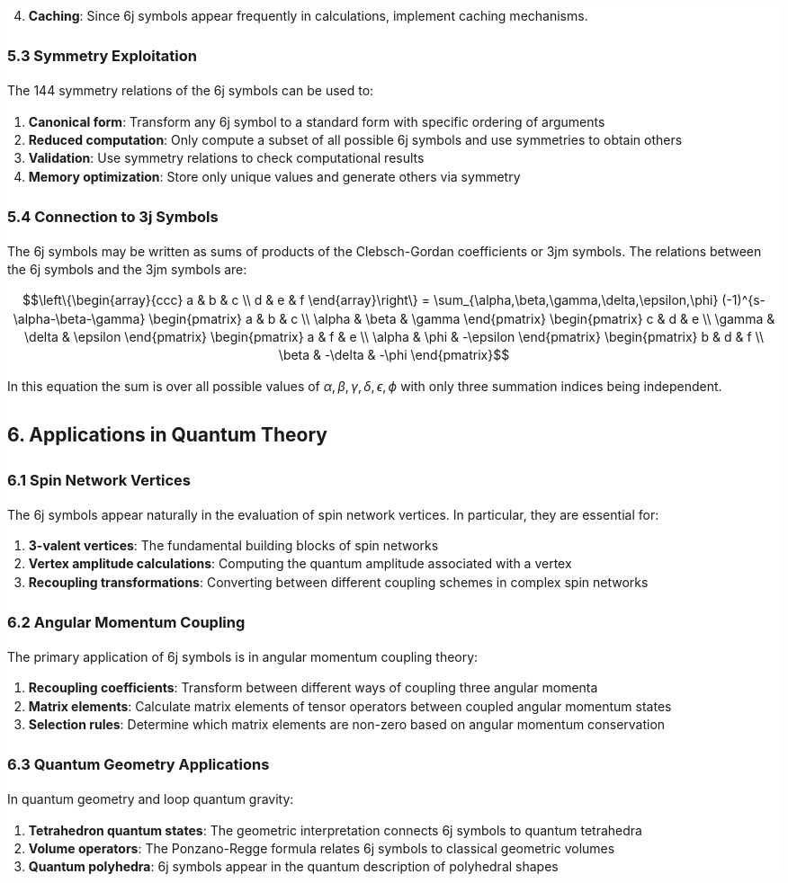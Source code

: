 4. **Caching**: Since 6j symbols appear frequently in calculations, implement caching mechanisms.

### 5.3 Symmetry Exploitation

The 144 symmetry relations of the 6j symbols can be used to:

1. **Canonical form**: Transform any 6j symbol to a standard form with specific ordering of arguments
2. **Reduced computation**: Only compute a subset of all possible 6j symbols and use symmetries to obtain others
3. **Validation**: Use symmetry relations to check computational results
4. **Memory optimization**: Store only unique values and generate others via symmetry

### 5.4 Connection to 3j Symbols

The 6j symbols may be written as sums of products of the Clebsch-Gordan coefficients or 3jm symbols. The relations between the 6j symbols and the 3jm symbols are:

$$\left\{\begin{array}{ccc} a & b & c \\ d & e & f \end{array}\right\} = \sum_{\alpha,\beta,\gamma,\delta,\epsilon,\phi} (-1)^{s-\alpha-\beta-\gamma} \begin{pmatrix} a & b & c \\ \alpha & \beta & \gamma \end{pmatrix} \begin{pmatrix} c & d & e \\ \gamma & \delta & \epsilon \end{pmatrix} \begin{pmatrix} a & f & e \\ \alpha & \phi & -\epsilon \end{pmatrix} \begin{pmatrix} b & d & f \\ \beta & -\delta & -\phi \end{pmatrix}$$

In this equation the sum is over all possible values of $\alpha,\beta,\gamma,\delta,\epsilon,\phi$ with only three summation indices being independent.

## 6. Applications in Quantum Theory

### 6.1 Spin Network Vertices

The 6j symbols appear naturally in the evaluation of spin network vertices. In particular, they are essential for:

1. **3-valent vertices**: The fundamental building blocks of spin networks
2. **Vertex amplitude calculations**: Computing the quantum amplitude associated with a vertex
3. **Recoupling transformations**: Converting between different coupling schemes in complex spin networks

### 6.2 Angular Momentum Coupling

The primary application of 6j symbols is in angular momentum coupling theory:

1. **Recoupling coefficients**: Transform between different ways of coupling three angular momenta
2. **Matrix elements**: Calculate matrix elements of tensor operators between coupled angular momentum states
3. **Selection rules**: Determine which matrix elements are non-zero based on angular momentum conservation

### 6.3 Quantum Geometry Applications

In quantum geometry and loop quantum gravity:

1. **Tetrahedron quantum states**: The geometric interpretation connects 6j symbols to quantum tetrahedra
2. **Volume operators**: The Ponzano-Regge formula relates 6j symbols to classical geometric volumes
3. **Quantum polyhedra**: 6j symbols appear in the quantum description of polyhedral shapes
